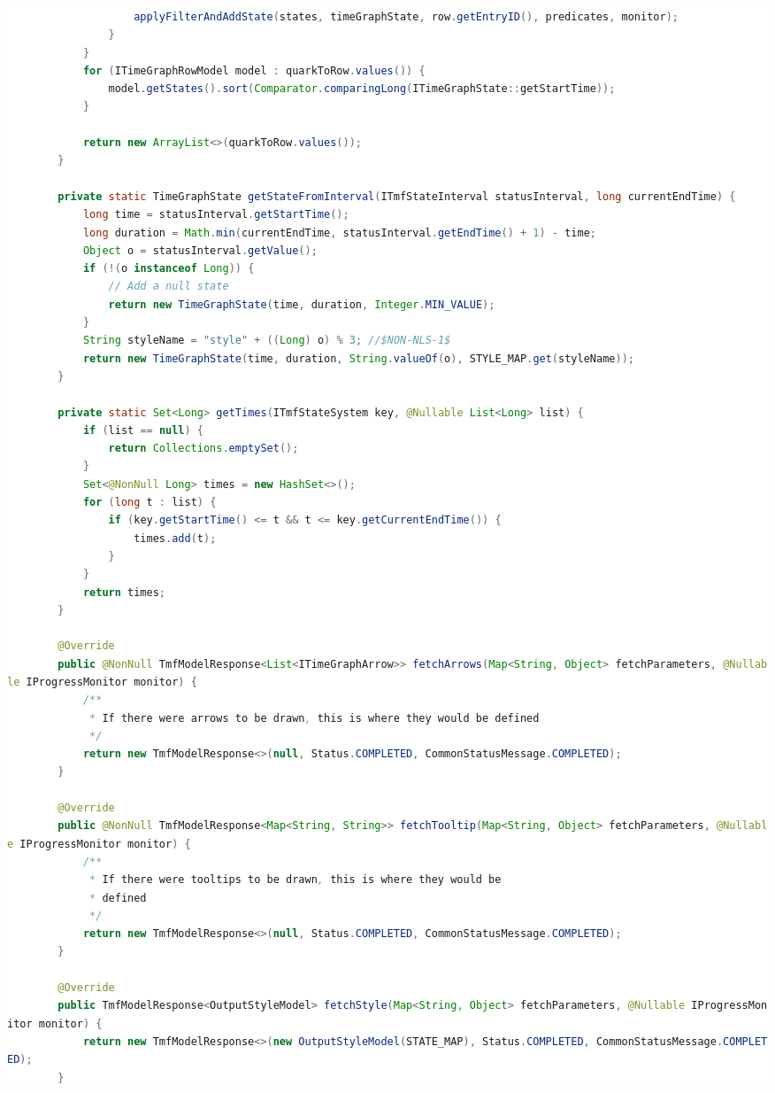 ```java
                    applyFilterAndAddState(states, timeGraphState, row.getEntryID(), predicates, monitor);
                }
            }
            for (ITimeGraphRowModel model : quarkToRow.values()) {
                model.getStates().sort(Comparator.comparingLong(ITimeGraphState::getStartTime));
            }

            return new ArrayList<>(quarkToRow.values());
        }

        private static TimeGraphState getStateFromInterval(ITmfStateInterval statusInterval, long currentEndTime) {
            long time = statusInterval.getStartTime();
            long duration = Math.min(currentEndTime, statusInterval.getEndTime() + 1) - time;
            Object o = statusInterval.getValue();
            if (!(o instanceof Long)) {
                // Add a null state
                return new TimeGraphState(time, duration, Integer.MIN_VALUE);
            }
            String styleName = "style" + ((Long) o) % 3; //$NON-NLS-1$
            return new TimeGraphState(time, duration, String.valueOf(o), STYLE_MAP.get(styleName));
        }

        private static Set<Long> getTimes(ITmfStateSystem key, @Nullable List<Long> list) {
            if (list == null) {
                return Collections.emptySet();
            }
            Set<@NonNull Long> times = new HashSet<>();
            for (long t : list) {
                if (key.getStartTime() <= t && t <= key.getCurrentEndTime()) {
                    times.add(t);
                }
            }
            return times;
        }

        @Override
        public @NonNull TmfModelResponse<List<ITimeGraphArrow>> fetchArrows(Map<String, Object> fetchParameters, @Nullable IProgressMonitor monitor) {
            /**
             * If there were arrows to be drawn, this is where they would be defined
             */
            return new TmfModelResponse<>(null, Status.COMPLETED, CommonStatusMessage.COMPLETED);
        }

        @Override
        public @NonNull TmfModelResponse<Map<String, String>> fetchTooltip(Map<String, Object> fetchParameters, @Nullable IProgressMonitor monitor) {
            /**
             * If there were tooltips to be drawn, this is where they would be
             * defined
             */
            return new TmfModelResponse<>(null, Status.COMPLETED, CommonStatusMessage.COMPLETED);
        }

        @Override
        public TmfModelResponse<OutputStyleModel> fetchStyle(Map<String, Object> fetchParameters, @Nullable IProgressMonitor monitor) {
            return new TmfModelResponse<>(new OutputStyleModel(STATE_MAP), Status.COMPLETED, CommonStatusMessage.COMPLETED);
        }

```